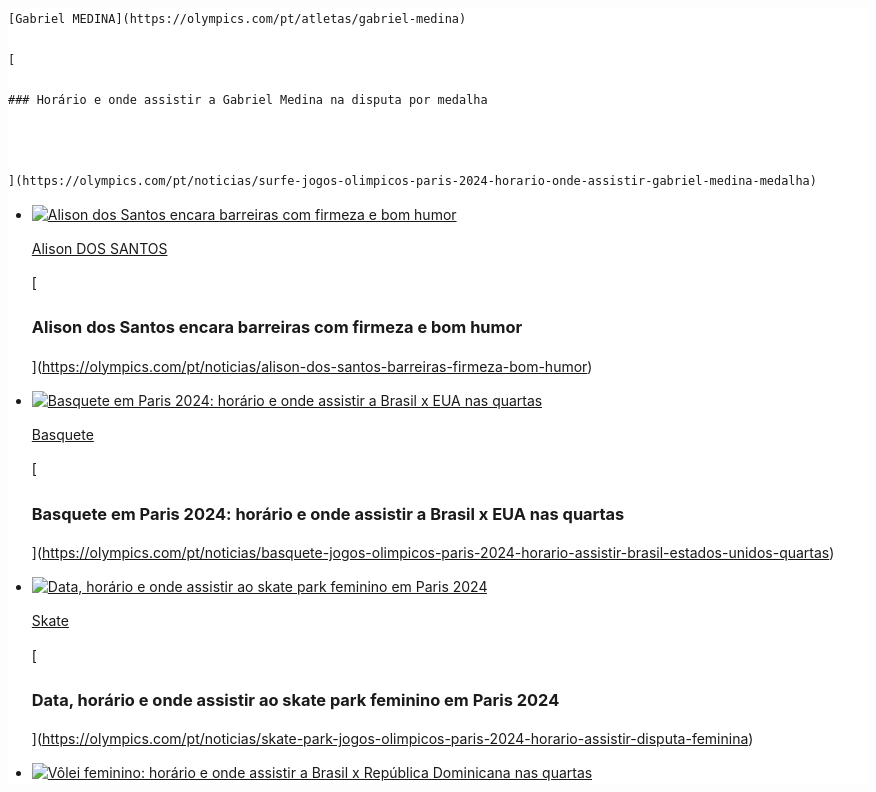     [Gabriel MEDINA](https://olympics.com/pt/atletas/gabriel-medina)
    
    [
    
    ### Horário e onde assistir a Gabriel Medina na disputa por medalha
    
    
    
    ](https://olympics.com/pt/noticias/surfe-jogos-olimpicos-paris-2024-horario-onde-assistir-gabriel-medina-medalha)
    
- [![Alison dos Santos encara barreiras com firmeza e bom humor](https://img.olympics.com/images/image/private/t_16-9_640/f_auto/primary/rihkmamryn9xhxuhubsu)](https://olympics.com/pt/noticias/alison-dos-santos-barreiras-firmeza-bom-humor)
    
    [Alison DOS SANTOS](https://olympics.com/pt/atletas/alison-dos-santos)
    
    [
    
    ### Alison dos Santos encara barreiras com firmeza e bom humor
    
    
    
    ](https://olympics.com/pt/noticias/alison-dos-santos-barreiras-firmeza-bom-humor)
    
- [![Basquete em Paris 2024: horário e onde assistir a Brasil x EUA nas quartas](https://img.olympics.com/images/image/private/t_16-9_640/f_auto/primary/rkbinsqgdzxlw80vegen)](https://olympics.com/pt/noticias/basquete-jogos-olimpicos-paris-2024-horario-assistir-brasil-estados-unidos-quartas)
    
    [Basquete](https://olympics.com/pt/paris-2024/esportes/basquetebol)
    
    [
    
    ### Basquete em Paris 2024: horário e onde assistir a Brasil x EUA nas quartas
    
    
    
    ](https://olympics.com/pt/noticias/basquete-jogos-olimpicos-paris-2024-horario-assistir-brasil-estados-unidos-quartas)
    
- [![Data, horário e onde assistir ao skate park feminino em Paris 2024](https://img.olympics.com/images/image/private/t_16-9_640/f_auto/primary/w47pffrinc5qgatagbi0)](https://olympics.com/pt/noticias/skate-park-jogos-olimpicos-paris-2024-horario-assistir-disputa-feminina)
    
    [Skate](https://olympics.com/pt/paris-2024/esportes/skateboarding)
    
    [
    
    ### Data, horário e onde assistir ao skate park feminino em Paris 2024
    
    
    
    ](https://olympics.com/pt/noticias/skate-park-jogos-olimpicos-paris-2024-horario-assistir-disputa-feminina)
    
- [![Vôlei feminino: horário e onde assistir a Brasil x República Dominicana nas quartas](https://img.olympics.com/images/image/private/t_16-9_640/f_auto/primary/wwbf2lyugbrodwatbugl)](https://olympics.com/pt/noticias/volei-feminino-jogos-olimpicos-paris-2024-horario-assistir-brasil-republica-dominicana-quartas)
    